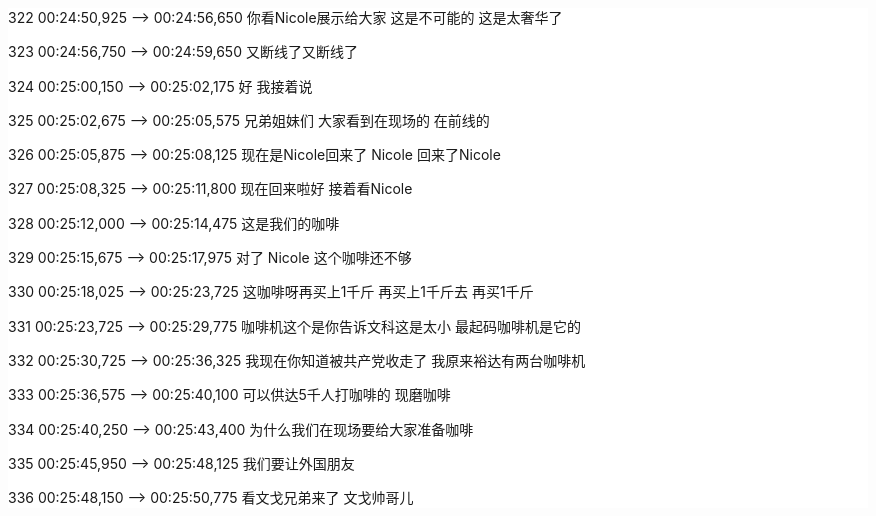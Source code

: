 322
00:24:50,925 –&gt; 00:24:56,650
你看Nicole展示给大家 这是不可能的 这是太奢华了
 
323
00:24:56,750 –&gt; 00:24:59,650
又断线了又断线了
 
324
00:25:00,150 –&gt; 00:25:02,175
好 我接着说
 
325
00:25:02,675 –&gt; 00:25:05,575
兄弟姐妹们 大家看到在现场的 在前线的
 
326
00:25:05,875 –&gt; 00:25:08,125
现在是Nicole回来了 Nicole 回来了Nicole
 
327
00:25:08,325 –&gt; 00:25:11,800
现在回来啦好 接着看Nicole
 
328
00:25:12,000 –&gt; 00:25:14,475
这是我们的咖啡
 
329
00:25:15,675 –&gt; 00:25:17,975
对了 Nicole 这个咖啡还不够
 
330
00:25:18,025 –&gt; 00:25:23,725
这咖啡呀再买上1千斤 再买上1千斤去 再买1千斤
 
331
00:25:23,725 –&gt; 00:25:29,775
咖啡机这个是你告诉文科这是太小 最起码咖啡机是它的
 
332
00:25:30,725 –&gt; 00:25:36,325
我现在你知道被共产党收走了 我原来裕达有两台咖啡机
 
333
00:25:36,575 –&gt; 00:25:40,100
可以供达5千人打咖啡的 现磨咖啡
 
334
00:25:40,250 –&gt; 00:25:43,400
为什么我们在现场要给大家准备咖啡
 
335
00:25:45,950 –&gt; 00:25:48,125
我们要让外国朋友
 
336
00:25:48,150 –&gt; 00:25:50,775
看文戈兄弟来了 文戈帅哥儿
 